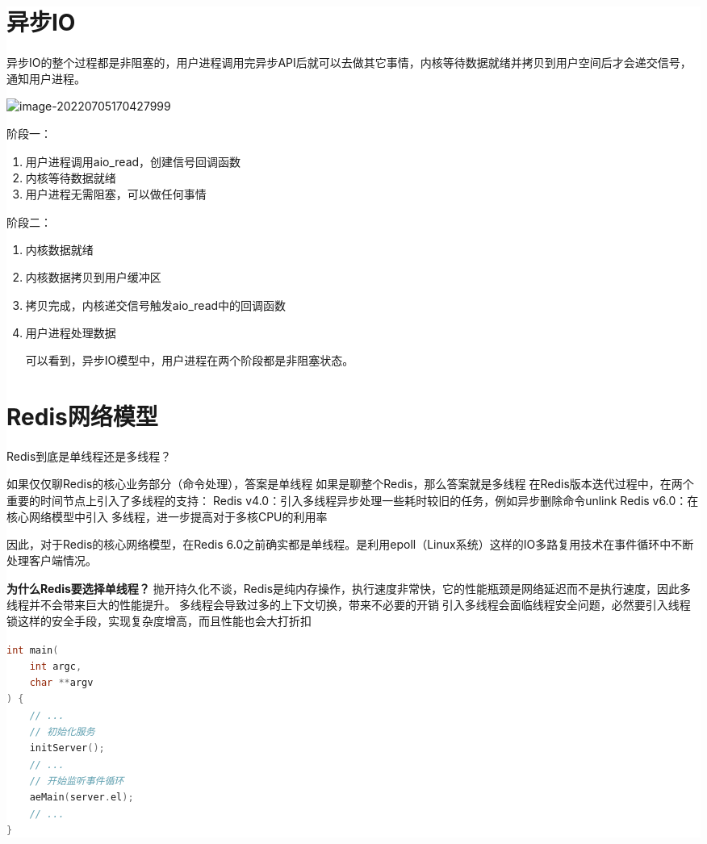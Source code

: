# 异步IO

异步IO的整个过程都是非阻塞的，用户进程调用完异步API后就可以去做其它事情，内核等待数据就绪并拷贝到用户空间后才会递交信号，通知用户进程。

![image-20220705170427999](https://edu-1395430748.oss-cn-beijing.aliyuncs.com/images/imgs/image-20220705170427999.png)

阶段一：

1. 用户进程调用aio_read，创建信号回调函数
2. 内核等待数据就绪
3. 用户进程无需阻塞，可以做任何事情

阶段二：

1. 内核数据就绪

2. 内核数据拷贝到用户缓冲区

3. 拷贝完成，内核递交信号触发aio_read中的回调函数

4. 用户进程处理数据

   可以看到，异步IO模型中，用户进程在两个阶段都是非阻塞状态。

# Redis网络模型

Redis到底是单线程还是多线程？

如果仅仅聊Redis的核心业务部分（命令处理），答案是单线程
如果是聊整个Redis，那么答案就是多线程
在Redis版本迭代过程中，在两个重要的时间节点上引入了多线程的支持：
Redis v4.0：引入多线程异步处理一些耗时较旧的任务，例如异步删除命令unlink
Redis v6.0：在核心网络模型中引入 多线程，进一步提高对于多核CPU的利用率

因此，对于Redis的核心网络模型，在Redis 6.0之前确实都是单线程。是利用epoll（Linux系统）这样的IO多路复用技术在事件循环中不断处理客户端情况。

**为什么Redis要选择单线程？**
抛开持久化不谈，Redis是纯内存操作，执行速度非常快，它的性能瓶颈是网络延迟而不是执行速度，因此多线程并不会带来巨大的性能提升。
多线程会导致过多的上下文切换，带来不必要的开销
引入多线程会面临线程安全问题，必然要引入线程锁这样的安全手段，实现复杂度增高，而且性能也会大打折扣

```c
int main(
    int argc,
    char **argv
) {
    // ...
    // 初始化服务
    initServer();
    // ...
    // 开始监听事件循环
    aeMain(server.el);
    // ...
}


```
